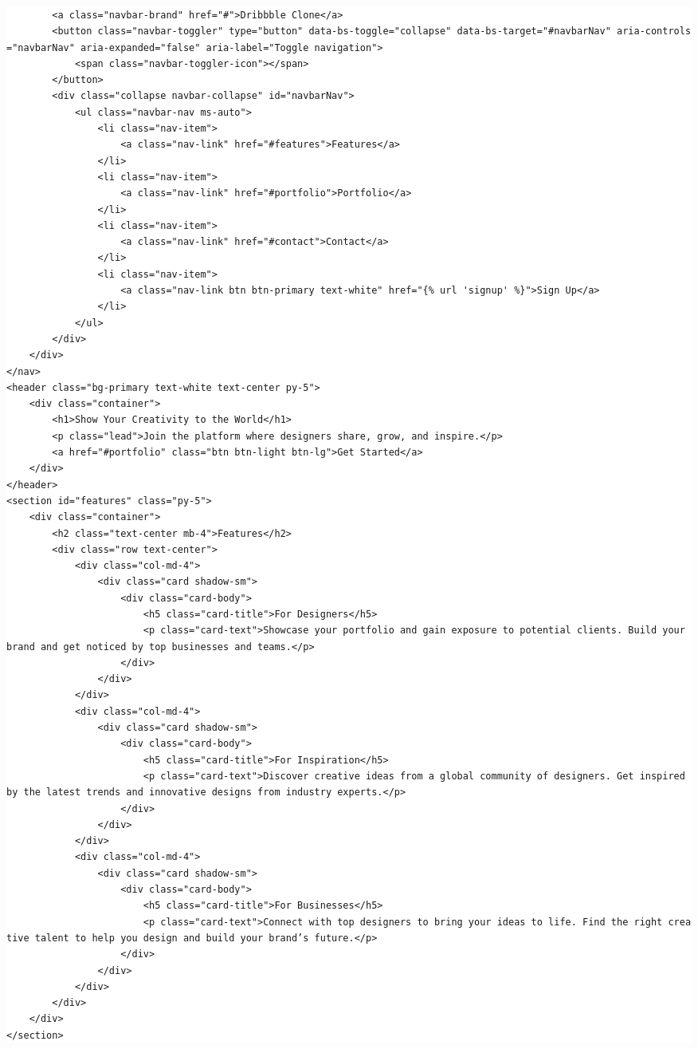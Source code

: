             <a class="navbar-brand" href="#">Dribbble Clone</a>
            <button class="navbar-toggler" type="button" data-bs-toggle="collapse" data-bs-target="#navbarNav" aria-controls="navbarNav" aria-expanded="false" aria-label="Toggle navigation">
                <span class="navbar-toggler-icon"></span>
            </button>
            <div class="collapse navbar-collapse" id="navbarNav">
                <ul class="navbar-nav ms-auto">
                    <li class="nav-item">
                        <a class="nav-link" href="#features">Features</a>
                    </li>
                    <li class="nav-item">
                        <a class="nav-link" href="#portfolio">Portfolio</a>
                    </li>
                    <li class="nav-item">
                        <a class="nav-link" href="#contact">Contact</a>
                    </li>
                    <li class="nav-item">
                        <a class="nav-link btn btn-primary text-white" href="{% url 'signup' %}">Sign Up</a>
                    </li>
                </ul>
            </div>
        </div>
    </nav>
    <header class="bg-primary text-white text-center py-5">
        <div class="container">
            <h1>Show Your Creativity to the World</h1>
            <p class="lead">Join the platform where designers share, grow, and inspire.</p>
            <a href="#portfolio" class="btn btn-light btn-lg">Get Started</a>
        </div>
    </header>
    <section id="features" class="py-5">
        <div class="container">
            <h2 class="text-center mb-4">Features</h2>
            <div class="row text-center">
                <div class="col-md-4">
                    <div class="card shadow-sm">
                        <div class="card-body">
                            <h5 class="card-title">For Designers</h5>
                            <p class="card-text">Showcase your portfolio and gain exposure to potential clients. Build your brand and get noticed by top businesses and teams.</p>
                        </div>
                    </div>
                </div>
                <div class="col-md-4">
                    <div class="card shadow-sm">
                        <div class="card-body">
                            <h5 class="card-title">For Inspiration</h5>
                            <p class="card-text">Discover creative ideas from a global community of designers. Get inspired by the latest trends and innovative designs from industry experts.</p>
                        </div>
                    </div>
                </div>
                <div class="col-md-4">
                    <div class="card shadow-sm">
                        <div class="card-body">
                            <h5 class="card-title">For Businesses</h5>
                            <p class="card-text">Connect with top designers to bring your ideas to life. Find the right creative talent to help you design and build your brand’s future.</p>
                        </div>
                    </div>
                </div>                
            </div>
        </div>
    </section>